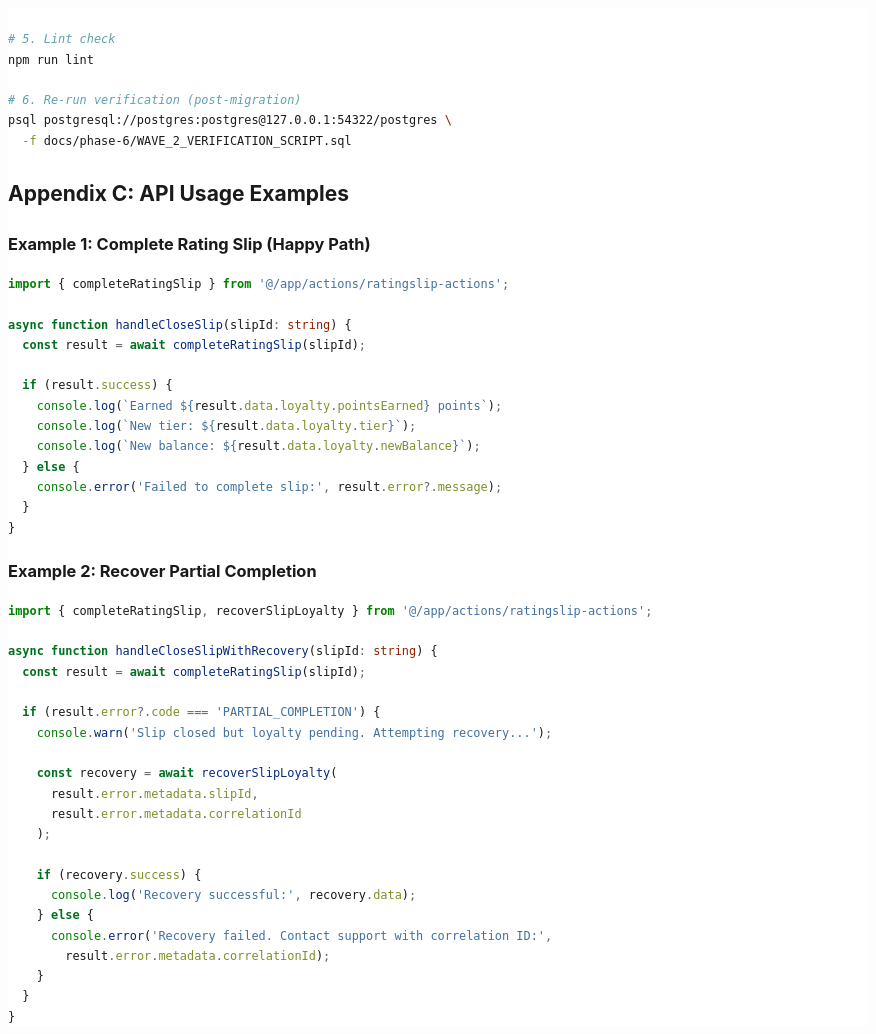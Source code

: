```bash

# 5. Lint check
npm run lint

# 6. Re-run verification (post-migration)
psql postgresql://postgres:postgres@127.0.0.1:54322/postgres \
  -f docs/phase-6/WAVE_2_VERIFICATION_SCRIPT.sql
```

## Appendix C: API Usage Examples

### Example 1: Complete Rating Slip (Happy Path)

```typescript
import { completeRatingSlip } from '@/app/actions/ratingslip-actions';

async function handleCloseSlip(slipId: string) {
  const result = await completeRatingSlip(slipId);

  if (result.success) {
    console.log(`Earned ${result.data.loyalty.pointsEarned} points`);
    console.log(`New tier: ${result.data.loyalty.tier}`);
    console.log(`New balance: ${result.data.loyalty.newBalance}`);
  } else {
    console.error('Failed to complete slip:', result.error?.message);
  }
}
```

### Example 2: Recover Partial Completion

```typescript
import { completeRatingSlip, recoverSlipLoyalty } from '@/app/actions/ratingslip-actions';

async function handleCloseSlipWithRecovery(slipId: string) {
  const result = await completeRatingSlip(slipId);

  if (result.error?.code === 'PARTIAL_COMPLETION') {
    console.warn('Slip closed but loyalty pending. Attempting recovery...');

    const recovery = await recoverSlipLoyalty(
      result.error.metadata.slipId,
      result.error.metadata.correlationId
    );

    if (recovery.success) {
      console.log('Recovery successful:', recovery.data);
    } else {
      console.error('Recovery failed. Contact support with correlation ID:',
        result.error.metadata.correlationId);
    }
  }
}
```
